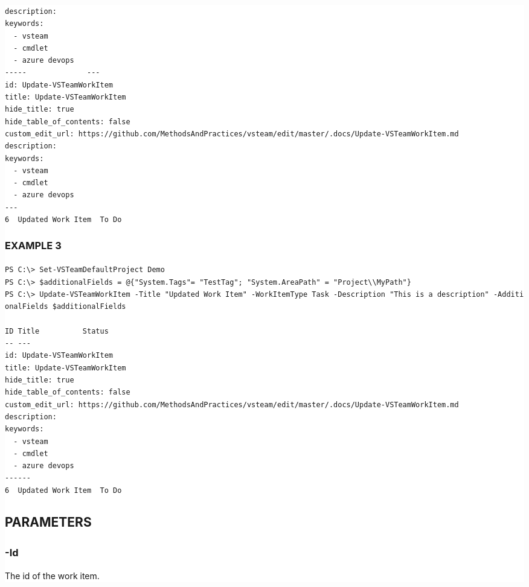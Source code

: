 ```
description: 
keywords:
  - vsteam
  - cmdlet
  - azure devops
-----              ---
id: Update-VSTeamWorkItem
title: Update-VSTeamWorkItem
hide_title: true
hide_table_of_contents: false
custom_edit_url: https://github.com/MethodsAndPractices/vsteam/edit/master/.docs/Update-VSTeamWorkItem.md
description: 
keywords:
  - vsteam
  - cmdlet
  - azure devops
---
6  Updated Work Item  To Do
```

### EXAMPLE 3
```
PS C:\> Set-VSTeamDefaultProject Demo
PS C:\> $additionalFields = @{"System.Tags"= "TestTag"; "System.AreaPath" = "Project\\MyPath"}
PS C:\> Update-VSTeamWorkItem -Title "Updated Work Item" -WorkItemType Task -Description "This is a description" -AdditionalFields $additionalFields

ID Title          Status
-- ---
id: Update-VSTeamWorkItem
title: Update-VSTeamWorkItem
hide_title: true
hide_table_of_contents: false
custom_edit_url: https://github.com/MethodsAndPractices/vsteam/edit/master/.docs/Update-VSTeamWorkItem.md
description: 
keywords:
  - vsteam
  - cmdlet
  - azure devops
------
6  Updated Work Item  To Do
```

## PARAMETERS

### -Id
The id of the work item.
